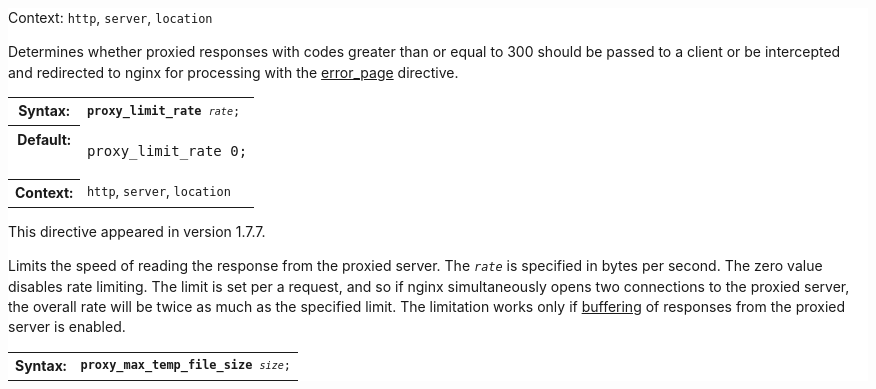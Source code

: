 <tr>
<th>
Context:
</th>
<td>
<code>http</code>, <code>server</code>, <code>location</code><br>
</td>
</tr>
</tbody></table></div><p>
Determines whether proxied responses with codes greater than or equal
to 300 should be passed to a client
or be intercepted and redirected to nginx for processing
with the <a href="ngx_http_core_module.html#error_page">error_page</a> directive.
</p><a name="proxy_limit_rate"></a><div class="directive"><table cellspacing="0">
<tbody><tr>
<th>
Syntax:
</th>
<td>
<code><strong>proxy_limit_rate</strong> <code><i>rate</i></code>;</code><br>
</td>
</tr>

<tr>
<th>
Default:
</th>
<td>
<pre>proxy_limit_rate 0;</pre>
</td>
</tr>

<tr>
<th>
Context:
</th>
<td>
<code>http</code>, <code>server</code>, <code>location</code><br>
</td>
</tr>
</tbody></table><p>This directive appeared in version 1.7.7.
</p></div><p>
Limits the speed of reading the response from the proxied server.
The <code><i>rate</i></code> is specified in bytes per second.
The zero value disables rate limiting.
The limit is set per a request, and so if nginx simultaneously opens
two connections to the proxied server,
the overall rate will be twice as much as the specified limit.
The limitation works only if
<a href="#proxy_buffering">buffering</a> of responses from the proxied
server is enabled.
</p><a name="proxy_max_temp_file_size"></a><div class="directive"><table cellspacing="0">
<tbody><tr>
<th>
Syntax:
</th>
<td>
<code><strong>proxy_max_temp_file_size</strong> <code><i>size</i></code>;</code><br>
</td>
</tr>
